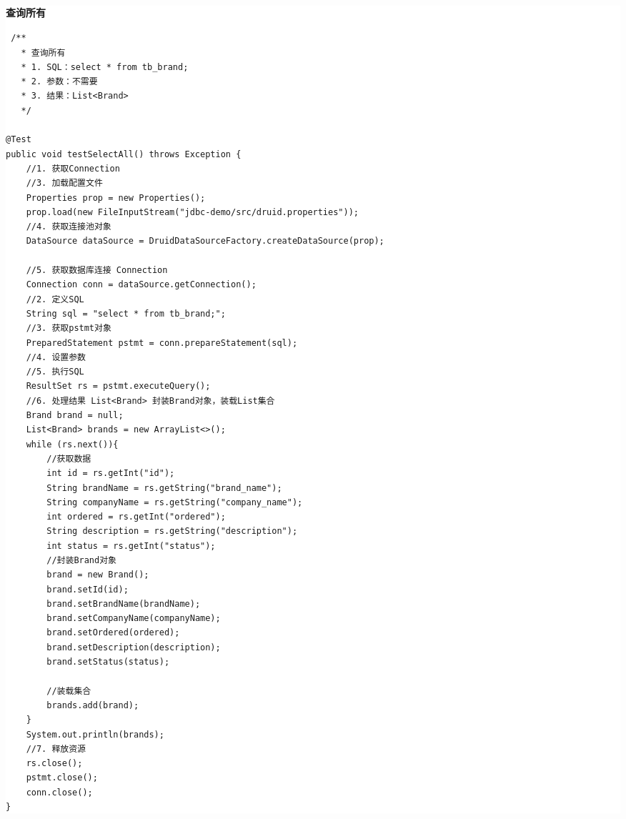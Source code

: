 
**查询所有**

```
 /**
   * 查询所有
   * 1. SQL：select * from tb_brand;
   * 2. 参数：不需要
   * 3. 结果：List<Brand>
   */
​
@Test
public void testSelectAll() throws Exception {
    //1. 获取Connection
    //3. 加载配置文件
    Properties prop = new Properties();
    prop.load(new FileInputStream("jdbc-demo/src/druid.properties"));
    //4. 获取连接池对象
    DataSource dataSource = DruidDataSourceFactory.createDataSource(prop);
​
    //5. 获取数据库连接 Connection
    Connection conn = dataSource.getConnection();
    //2. 定义SQL
    String sql = "select * from tb_brand;";
    //3. 获取pstmt对象
    PreparedStatement pstmt = conn.prepareStatement(sql);
    //4. 设置参数
    //5. 执行SQL
    ResultSet rs = pstmt.executeQuery();
    //6. 处理结果 List<Brand> 封装Brand对象，装载List集合
    Brand brand = null;
    List<Brand> brands = new ArrayList<>();
    while (rs.next()){
        //获取数据
        int id = rs.getInt("id");
        String brandName = rs.getString("brand_name");
        String companyName = rs.getString("company_name");
        int ordered = rs.getInt("ordered");
        String description = rs.getString("description");
        int status = rs.getInt("status");
        //封装Brand对象
        brand = new Brand();
        brand.setId(id);
        brand.setBrandName(brandName);
        brand.setCompanyName(companyName);
        brand.setOrdered(ordered);
        brand.setDescription(description);
        brand.setStatus(status);
​
        //装载集合
        brands.add(brand);
    }
    System.out.println(brands);
    //7. 释放资源
    rs.close();
    pstmt.close();
    conn.close();
}
```
